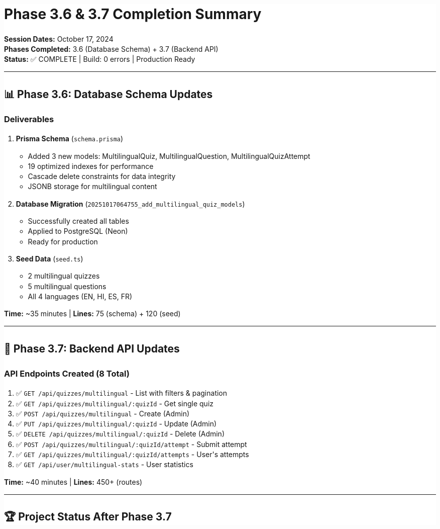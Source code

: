 # Phase 3.6 & 3.7 Completion Summary

**Session Dates:** October 17, 2024  
**Phases Completed:** 3.6 (Database Schema) + 3.7 (Backend API)  
**Status:** ✅ COMPLETE | Build: 0 errors | Production Ready

---

## 📊 Phase 3.6: Database Schema Updates

### Deliverables

1. **Prisma Schema** (`schema.prisma`)
   - Added 3 new models: MultilingualQuiz, MultilingualQuestion, MultilingualQuizAttempt
   - 19 optimized indexes for performance
   - Cascade delete constraints for data integrity
   - JSONB storage for multilingual content

2. **Database Migration** (`20251017064755_add_multilingual_quiz_models`)
   - Successfully created all tables
   - Applied to PostgreSQL (Neon)
   - Ready for production

3. **Seed Data** (`seed.ts`)
   - 2 multilingual quizzes
   - 5 multilingual questions
   - All 4 languages (EN, HI, ES, FR)

**Time:** ~35 minutes | **Lines:** 75 (schema) + 120 (seed)

---

## 🔌 Phase 3.7: Backend API Updates

### API Endpoints Created (8 Total)

1. ✅ `GET /api/quizzes/multilingual` - List with filters & pagination
2. ✅ `GET /api/quizzes/multilingual/:quizId` - Get single quiz
3. ✅ `POST /api/quizzes/multilingual` - Create (Admin)
4. ✅ `PUT /api/quizzes/multilingual/:quizId` - Update (Admin)
5. ✅ `DELETE /api/quizzes/multilingual/:quizId` - Delete (Admin)
6. ✅ `POST /api/quizzes/multilingual/:quizId/attempt` - Submit attempt
7. ✅ `GET /api/quizzes/multilingual/:quizId/attempts` - User's attempts
8. ✅ `GET /api/user/multilingual-stats` - User statistics

**Time:** ~40 minutes | **Lines:** 450+ (routes)

---

## 🏆 Project Status After Phase 3.7
